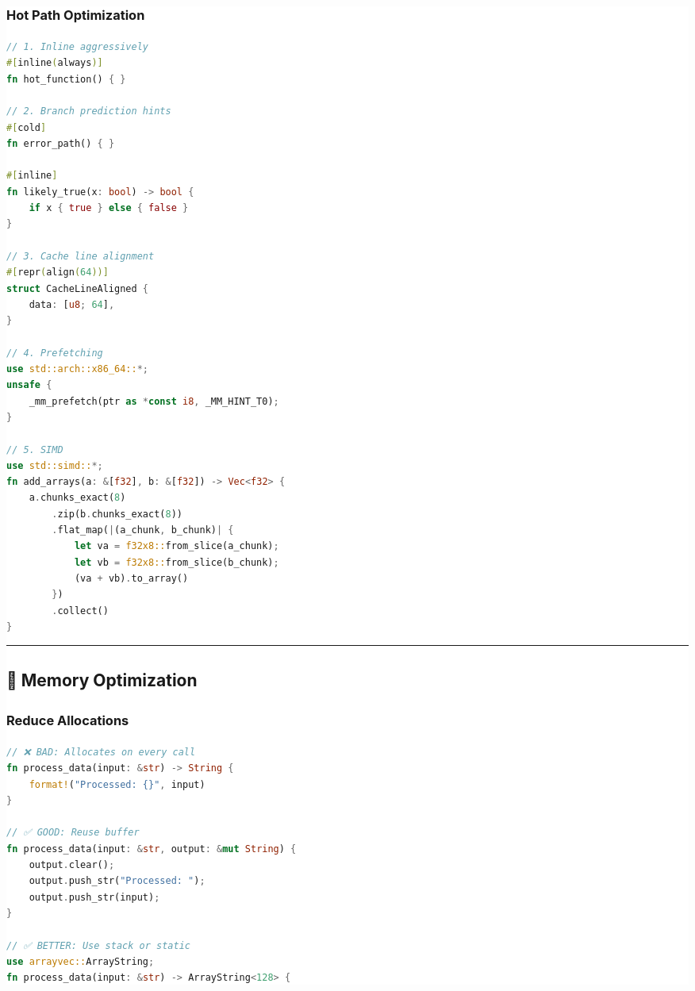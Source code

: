 ### Hot Path Optimization

```rust
// 1. Inline aggressively
#[inline(always)]
fn hot_function() { }

// 2. Branch prediction hints
#[cold]
fn error_path() { }

#[inline]
fn likely_true(x: bool) -> bool {
    if x { true } else { false }
}

// 3. Cache line alignment
#[repr(align(64))]
struct CacheLineAligned {
    data: [u8; 64],
}

// 4. Prefetching
use std::arch::x86_64::*;
unsafe {
    _mm_prefetch(ptr as *const i8, _MM_HINT_T0);
}

// 5. SIMD
use std::simd::*;
fn add_arrays(a: &[f32], b: &[f32]) -> Vec<f32> {
    a.chunks_exact(8)
        .zip(b.chunks_exact(8))
        .flat_map(|(a_chunk, b_chunk)| {
            let va = f32x8::from_slice(a_chunk);
            let vb = f32x8::from_slice(b_chunk);
            (va + vb).to_array()
        })
        .collect()
}
```

---

## 💾 Memory Optimization

### Reduce Allocations

```rust
// ❌ BAD: Allocates on every call
fn process_data(input: &str) -> String {
    format!("Processed: {}", input)
}

// ✅ GOOD: Reuse buffer
fn process_data(input: &str, output: &mut String) {
    output.clear();
    output.push_str("Processed: ");
    output.push_str(input);
}

// ✅ BETTER: Use stack or static
use arrayvec::ArrayString;
fn process_data(input: &str) -> ArrayString<128> {
```